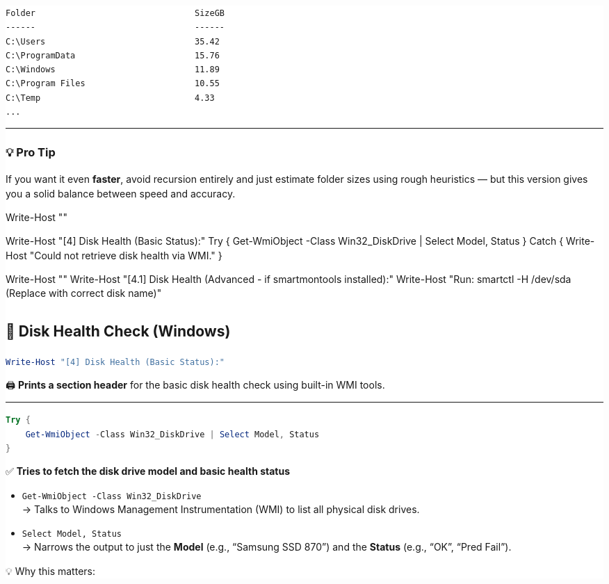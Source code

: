 ```text
Folder                                SizeGB
------                                ------
C:\Users                              35.42
C:\ProgramData                        15.76
C:\Windows                            11.89
C:\Program Files                      10.55
C:\Temp                               4.33
...
```

---

### 💡 Pro Tip

If you want it even **faster**, avoid recursion entirely and just estimate folder sizes using rough heuristics — but this version gives you a solid balance between speed and accuracy.

Write-Host ""

Write-Host "[4] Disk Health (Basic Status):"
Try {
Get-WmiObject -Class Win32_DiskDrive | Select Model, Status
} Catch {
Write-Host "Could not retrieve disk health via WMI."
}

Write-Host ""
Write-Host "[4.1] Disk Health (Advanced - if smartmontools installed):"
Write-Host "Run: smartctl -H /dev/sda (Replace with correct disk name)"

## 🧬 Disk Health Check (Windows)

```powershell
Write-Host "[4] Disk Health (Basic Status):"
```

🖨️ **Prints a section header** for the basic disk health check using built-in WMI tools.

---

```powershell
Try {
    Get-WmiObject -Class Win32_DiskDrive | Select Model, Status
}
```

✅ **Tries to fetch the disk drive model and basic health status**

- `Get-WmiObject -Class Win32_DiskDrive`  
  → Talks to Windows Management Instrumentation (WMI) to list all physical disk drives.

- `Select Model, Status`  
  → Narrows the output to just the **Model** (e.g., “Samsung SSD 870”) and the **Status** (e.g., “OK”, “Pred Fail”).

💡 Why this matters:
